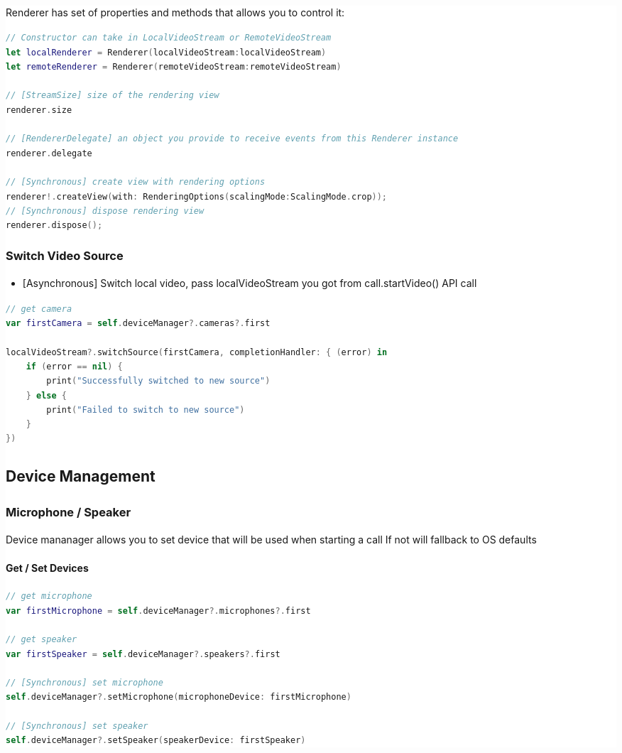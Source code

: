 Renderer has set of properties and methods that allows you to control it:
```swift
// Constructor can take in LocalVideoStream or RemoteVideoStream
let localRenderer = Renderer(localVideoStream:localVideoStream)
let remoteRenderer = Renderer(remoteVideoStream:remoteVideoStream)

// [StreamSize] size of the rendering view
renderer.size

// [RendererDelegate] an object you provide to receive events from this Renderer instance
renderer.delegate

// [Synchronous] create view with rendering options
renderer!.createView(with: RenderingOptions(scalingMode:ScalingMode.crop));
// [Synchronous] dispose rendering view
renderer.dispose();
```

### Switch Video Source
* [Asynchronous] Switch local video, pass localVideoStream you got from call.startVideo() API call
```swift
// get camera
var firstCamera = self.deviceManager?.cameras?.first

localVideoStream?.switchSource(firstCamera, completionHandler: { (error) in
    if (error == nil) {
        print("Successfully switched to new source")
    } else {
        print("Failed to switch to new source")
    }
})
```


## Device Management

### Microphone / Speaker
Device mananager allows you to set device that will be used when starting a call
If not  will fallback to OS defaults

#### Get / Set Devices
```swift
// get microphone
var firstMicrophone = self.deviceManager?.microphones?.first

// get speaker
var firstSpeaker = self.deviceManager?.speakers?.first

// [Synchronous] set microphone
self.deviceManager?.setMicrophone(microphoneDevice: firstMicrophone)

// [Synchronous] set speaker
self.deviceManager?.setSpeaker(speakerDevice: firstSpeaker)
```
